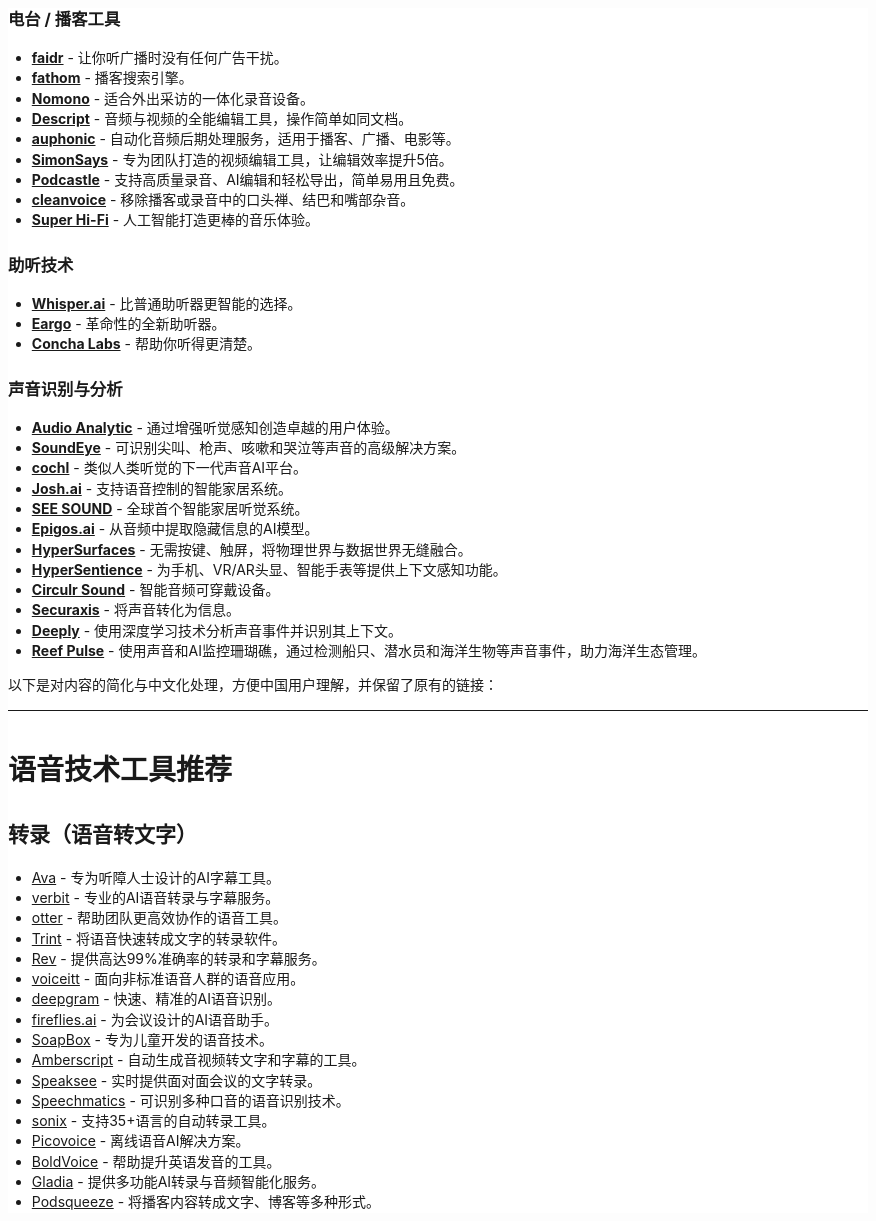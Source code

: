 ### 电台 / 播客工具

- **[faidr](https://faidr.com)** - 让你听广播时没有任何广告干扰。
- **[fathom](https://hello.fathom.fm)** - 播客搜索引擎。
- **[Nomono](https://nomono.co)** - 适合外出采访的一体化录音设备。
- **[Descript](https://www.descript.com)** - 音频与视频的全能编辑工具，操作简单如同文档。
- **[auphonic](https://auphonic.com)** - 自动化音频后期处理服务，适用于播客、广播、电影等。
- **[SimonSays](https://www.simonsaysai.com/)** - 专为团队打造的视频编辑工具，让编辑效率提升5倍。
- **[Podcastle](https://podcastle.ai/)** - 支持高质量录音、AI编辑和轻松导出，简单易用且免费。
- **[cleanvoice](https://cleanvoice.ai/)** - 移除播客或录音中的口头禅、结巴和嘴部杂音。
- **[Super Hi-Fi](https://www.superhifi.com/)** - 人工智能打造更棒的音乐体验。

### 助听技术

- **[Whisper.ai](https://whisper.ai)** - 比普通助听器更智能的选择。
- **[Eargo](https://www.eargo.com)** - 革命性的全新助听器。
- **[Concha Labs](https://conchalabs.com/)** - 帮助你听得更清楚。

### 声音识别与分析

- **[Audio Analytic](https://www.audioanalytic.com/)** - 通过增强听觉感知创造卓越的用户体验。
- **[SoundEye](https://sound-eye.com/)** - 可识别尖叫、枪声、咳嗽和哭泣等声音的高级解决方案。
- **[cochl](https://www.cochl.ai/)** - 类似人类听觉的下一代声音AI平台。
- **[Josh.ai](https://www.josh.ai/)** - 支持语音控制的智能家居系统。
- **[SEE SOUND](https://www.see-sound.com/)** - 全球首个智能家居听觉系统。
- **[Epigos.ai](https://www.epigos.ai/)** - 从音频中提取隐藏信息的AI模型。
- **[HyperSurfaces](https://www.hypersurfaces.com/)** - 无需按键、触屏，将物理世界与数据世界无缝融合。
- **[HyperSentience](https://hypersentience.ai)** - 为手机、VR/AR头显、智能手表等提供上下文感知功能。
- **[Circulr Sound](https://www.circulrsound.com/)** - 智能音频可穿戴设备。
- **[Securaxis](https://www.securaxis.com/)** - 将声音转化为信息。
- **[Deeply](https://deeplyinc.com)** - 使用深度学习技术分析声音事件并识别其上下文。
- **[Reef Pulse](https://reef-pulse.com)** - 使用声音和AI监控珊瑚礁，通过检测船只、潜水员和海洋生物等声音事件，助力海洋生态管理。

以下是对内容的简化与中文化处理，方便中国用户理解，并保留了原有的链接：

---

# 语音技术工具推荐

## 转录（语音转文字）

- [Ava](https://www.ava.me) - 专为听障人士设计的AI字幕工具。
- [verbit](https://verbit.ai/) - 专业的AI语音转录与字幕服务。
- [otter](https://otter.ai/) - 帮助团队更高效协作的语音工具。
- [Trint](https://trint.com/) - 将语音快速转成文字的转录软件。
- [Rev](https://rev.com) - 提供高达99%准确率的转录和字幕服务。
- [voiceitt](https://voiceitt.com/) - 面向非标准语音人群的语音应用。
- [deepgram](https://deepgram.com/) - 快速、精准的AI语音识别。
- [fireflies.ai](https://fireflies.ai/) - 为会议设计的AI语音助手。
- [SoapBox](https://www.soapboxlabs.com/) - 专为儿童开发的语音技术。
- [Amberscript](https://www.amberscript.com/en/) - 自动生成音视频转文字和字幕的工具。
- [Speaksee](https://speak-see.com/) - 实时提供面对面会议的文字转录。
- [Speechmatics](https://www.speechmatics.com/) - 可识别多种口音的语音识别技术。
- [sonix](https://sonix.ai/) - 支持35+语言的自动转录工具。
- [Picovoice](https://picovoice.ai/) - 离线语音AI解决方案。
- [BoldVoice](https://www.boldvoice.com/) - 帮助提升英语发音的工具。
- [Gladia](https://www.gladia.io) - 提供多功能AI转录与音频智能化服务。
- [Podsqueeze](https://podsqueeze.com) - 将播客内容转成文字、博客等多种形式。
